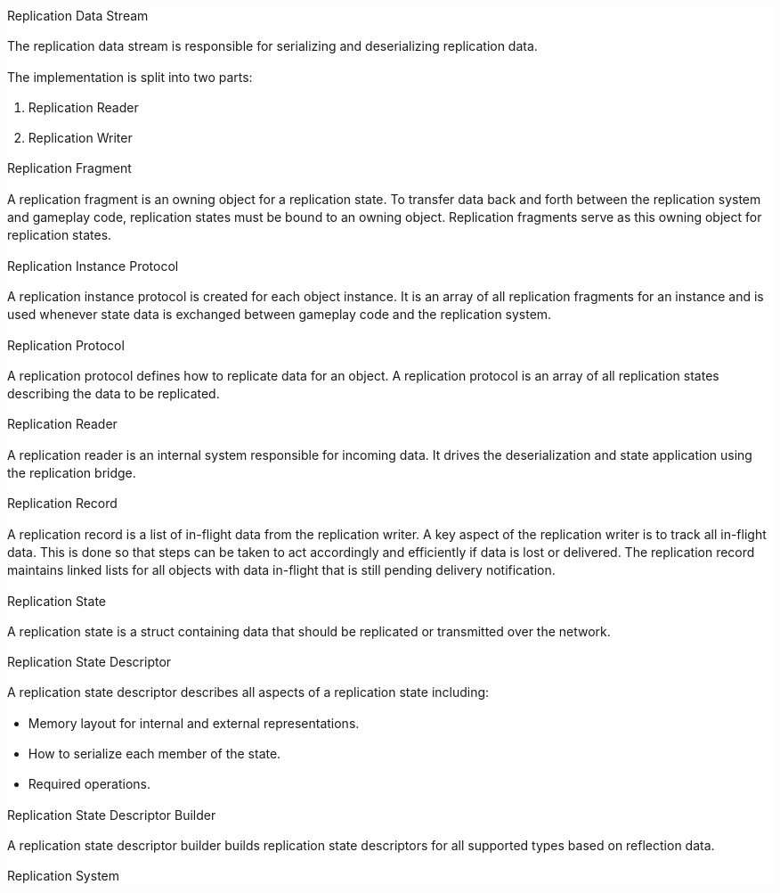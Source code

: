 Replication Data Stream

The replication data stream is responsible for serializing and deserializing replication data.

The implementation is split into two parts:

1.  Replication Reader
    
2.  Replication Writer
    

Replication Fragment

A replication fragment is an owning object for a replication state. To transfer data back and forth between the replication system and gameplay code, replication states must be bound to an owning object. Replication fragments serve as this owning object for replication states.

Replication Instance Protocol

A replication instance protocol is created for each object instance. It is an array of all replication fragments for an instance and is used whenever state data is exchanged between gameplay code and the replication system.

Replication Protocol

A replication protocol defines how to replicate data for an object. A replication protocol is an array of all replication states describing the data to be replicated.

Replication Reader

A replication reader is an internal system responsible for incoming data. It drives the deserialization and state application using the replication bridge.

Replication Record

A replication record is a list of in-flight data from the replication writer. A key aspect of the replication writer is to track all in-flight data. This is done so that steps can be taken to act accordingly and efficiently if data is lost or delivered. The replication record maintains linked lists for all objects with data in-flight that is still pending delivery notification.

Replication State

A replication state is a struct containing data that should be replicated or transmitted over the network.

Replication State Descriptor

A replication state descriptor describes all aspects of a replication state including:

-   Memory layout for internal and external representations.
    
-   How to serialize each member of the state.
    
-   Required operations.
    

Replication State Descriptor Builder

A replication state descriptor builder builds replication state descriptors for all supported types based on reflection data.

Replication System
